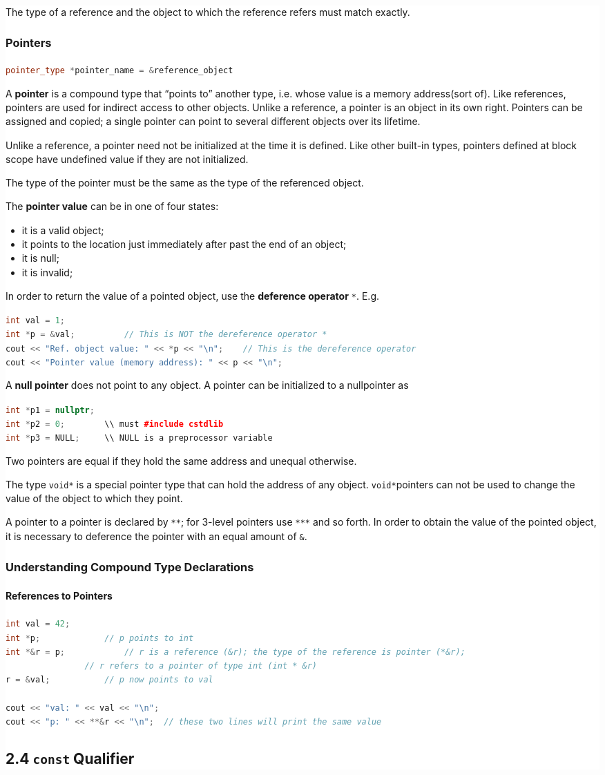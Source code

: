 The type of a reference and the object to which the reference refers must match exactly.

### Pointers

```c++
pointer_type *pointer_name = &reference_object
```

A **pointer** is a compound type that “points to” another type, i.e. whose value is a memory address(sort of). Like references, pointers are used for indirect access to other objects. Unlike a reference, a pointer is an object in its own right. Pointers can be assigned and copied; a single pointer can point to several different objects over its lifetime. 

Unlike a reference, a pointer need not be initialized at the time it is defined. Like other built-in types, pointers defined at block scope have undefined value if they are not initialized.

The type of the pointer must  be the same as the type of the referenced object.

The **pointer value** can be in one of four states:
- it is a valid object;
- it points to the location just immediately after past the end of an object; 
- it is null;
- it is invalid;

In order to return the value of a pointed object, use the **deference operator** `*`. E.g.
```c++
int val = 1;
int *p = &val;			// This is NOT the dereference operator *
cout << "Ref. object value: " << *p << "\n";	// This is the dereference operator
cout << "Pointer value (memory address): " << p << "\n";
```

A **null pointer** does not point to any object. A pointer can be initialized to a nullpointer as
```c++
int *p1 = nullptr;
int *p2 = 0;		\\ must #include cstdlib
int *p3 = NULL; 	\\ NULL is a preprocessor variable
```
Two pointers are equal if they hold the same address and unequal otherwise.

The type `void*` is a special pointer type that can hold the address of any object. `void*`pointers can not be used to change the value of the object to which they point.

A pointer to a pointer is declared by `**`; for 3-level pointers use `***` and so forth. In order to obtain the value  of the pointed object, it is necessary to deference the  pointer with an equal amount of `&`.

### Understanding Compound Type Declarations

#### References to Pointers

```c++
int val = 42;
int *p;				// p points to int
int *&r = p;			// r is a reference (&r); the type of the reference is pointer (*&r); 
				// r refers to a pointer of type int (int * &r)
r = &val;			// p now points to val

cout << "val: " << val << "\n";
cout << "p: " << **&r << "\n";	// these two lines will print the same value
```
## 2.4 `const` Qualifier
